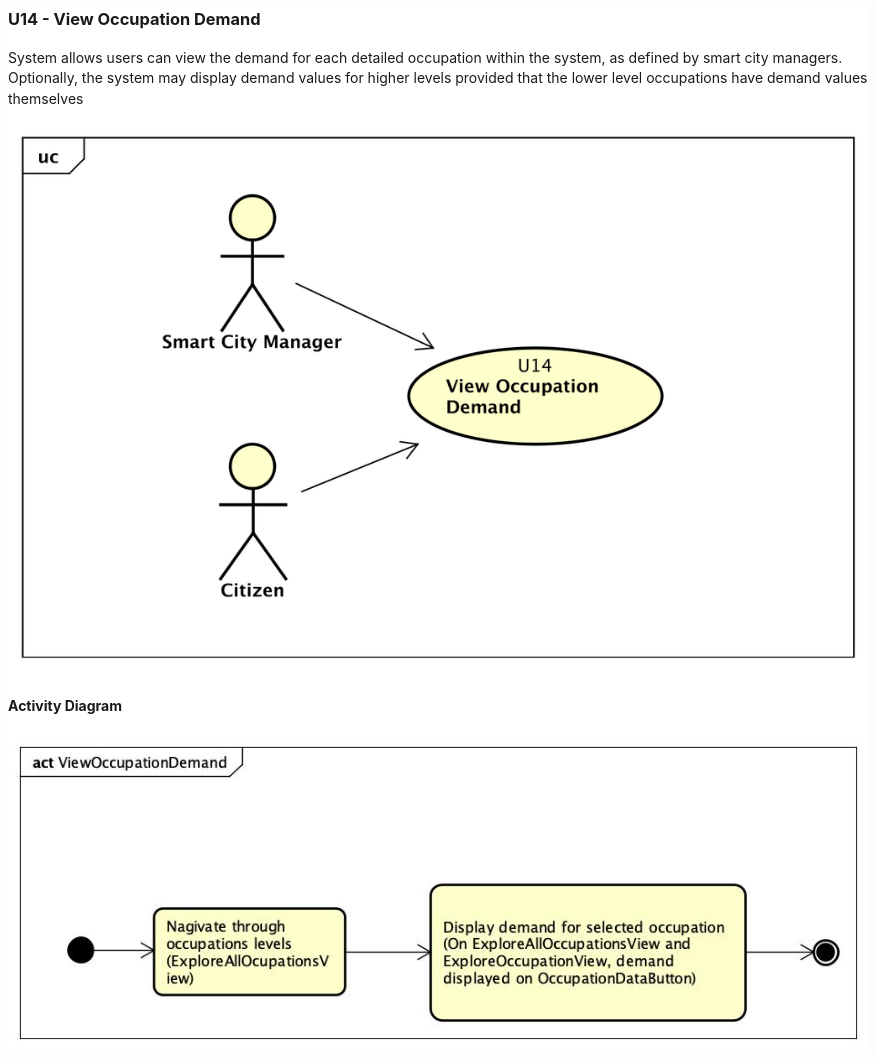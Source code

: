 ### U14 - View Occupation Demand

System allows users can view the demand for each detailed occupation within the system, as defined by smart city managers. Optionally, the system may display demand values for higher levels provided that the lower level occupations have demand values themselves

![use case diagram](/diagrams/usecaseDiagrams/U14%20-%20View%20Occupation%20Demands.svg)

#### Activity Diagram

![View Occupation Demand](/diagrams/PBL3ActivityDiagrams/ViewOccupationDemand.jpg)
